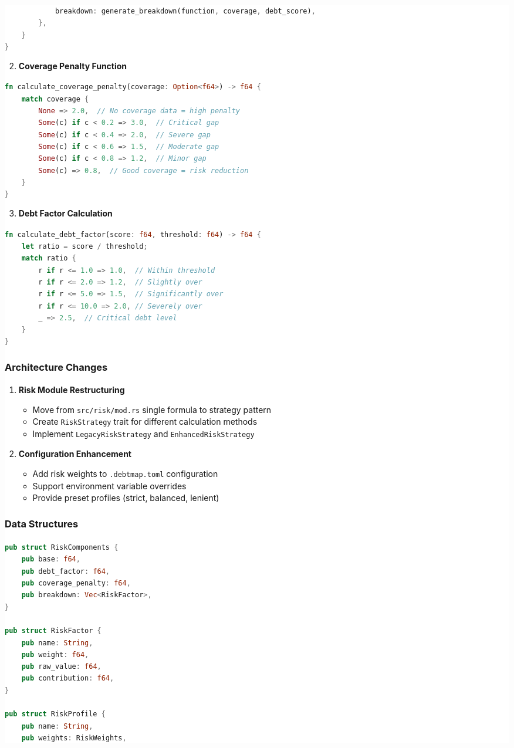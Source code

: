 ```rust
            breakdown: generate_breakdown(function, coverage, debt_score),
        },
    }
}
```

2. **Coverage Penalty Function**
```rust
fn calculate_coverage_penalty(coverage: Option<f64>) -> f64 {
    match coverage {
        None => 2.0,  // No coverage data = high penalty
        Some(c) if c < 0.2 => 3.0,  // Critical gap
        Some(c) if c < 0.4 => 2.0,  // Severe gap
        Some(c) if c < 0.6 => 1.5,  // Moderate gap
        Some(c) if c < 0.8 => 1.2,  // Minor gap
        Some(c) => 0.8,  // Good coverage = risk reduction
    }
}
```

3. **Debt Factor Calculation**
```rust
fn calculate_debt_factor(score: f64, threshold: f64) -> f64 {
    let ratio = score / threshold;
    match ratio {
        r if r <= 1.0 => 1.0,  // Within threshold
        r if r <= 2.0 => 1.2,  // Slightly over
        r if r <= 5.0 => 1.5,  // Significantly over
        r if r <= 10.0 => 2.0, // Severely over
        _ => 2.5,  // Critical debt level
    }
}
```

### Architecture Changes

1. **Risk Module Restructuring**
   - Move from `src/risk/mod.rs` single formula to strategy pattern
   - Create `RiskStrategy` trait for different calculation methods
   - Implement `LegacyRiskStrategy` and `EnhancedRiskStrategy`

2. **Configuration Enhancement**
   - Add risk weights to `.debtmap.toml` configuration
   - Support environment variable overrides
   - Provide preset profiles (strict, balanced, lenient)

### Data Structures

```rust
pub struct RiskComponents {
    pub base: f64,
    pub debt_factor: f64,
    pub coverage_penalty: f64,
    pub breakdown: Vec<RiskFactor>,
}

pub struct RiskFactor {
    pub name: String,
    pub weight: f64,
    pub raw_value: f64,
    pub contribution: f64,
}

pub struct RiskProfile {
    pub name: String,
    pub weights: RiskWeights,
```